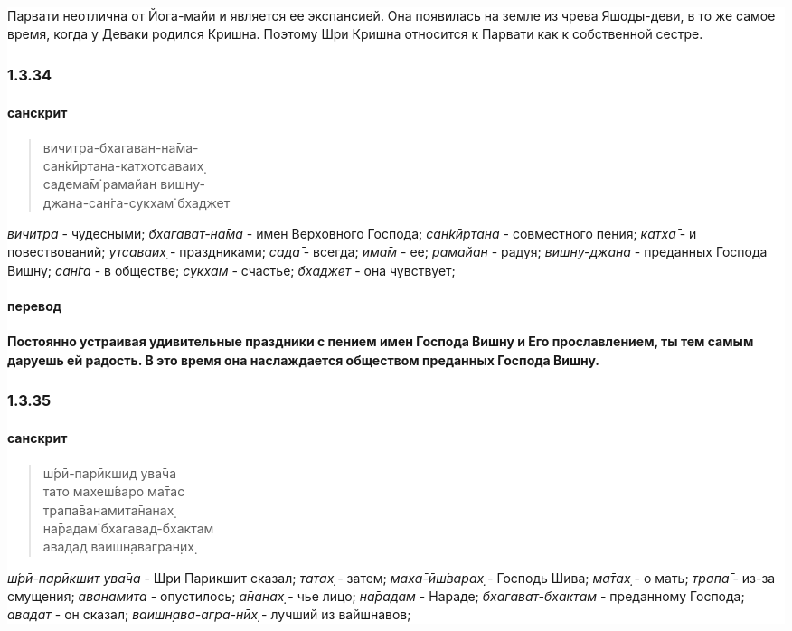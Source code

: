 Парвати неотлична от Йога-майи и является ее экспансией. Она появилась на земле из чрева Яшоды-деви, в то же самое время, когда у Деваки родился Кришна. Поэтому Шри Кришна относится к Парвати как к собственной сестре.

### 1.3.34

#### санскрит

> вичитра-бхагаван-на̄ма-<br/>
> сан̇кӣртана-катхотсаваих̣<br/>
> садема̄м̇ рамайан вишн̣у-<br/>
> джана-сан̇га-сукхам̇ бхаджет

_вичитра_ - чудесными;
_бхагават-на̄ма_ - имен Верховного Господа;
_сан̇кӣртана_ - совместного пения;
_катха̄_ - и повествований;
_утсаваих̣_ - праздниками;
_сада̄_ - всегда;
_има̄м_ - ее;
_рамайан_ - радуя;
_вишн̣у-джана_ - преданных Господа Вишну;
_сан̇га_ - в обществе;
_сукхам_ - счастье;
_бхаджет_ - она чувствует;

#### перевод

**Постоянно устраивая удивительные праздники с пением имен Господа Вишну и Его прославлением, ты тем самым даруешь ей радость. В это время она наслаждается обществом преданных Господа Вишну.**

### 1.3.35

#### санскрит

> ш́рӣ-парӣкшид ува̄ча<br/>
> тато махеш́варо ма̄тас<br/>
> трапа̄ванамита̄нанах̣<br/>
> на̄радам̇ бхагавад-бхактам<br/>
> авадад ваишн̣ава̄гран̣ӣх̣

_ш́рӣ-парӣкшит ува̄ча_ - Шри Парикшит сказал;
_татах̣_ - затем;
_маха̄-ӣш́варах̣_ - Господь Шива;
_ма̄тах̣_ - о мать;
_трапа̄_ - из-за смущения;
_аванамита_ - опустилось;
_а̄нанах̣_ - чье лицо;
_на̄радам_ - Нараде;
_бхагават-бхактам_ - преданному Господа;
_авадат_ - он сказал;
_ваишн̣ава-агра-нӣх̣_ - лучший из вайшнавов;
